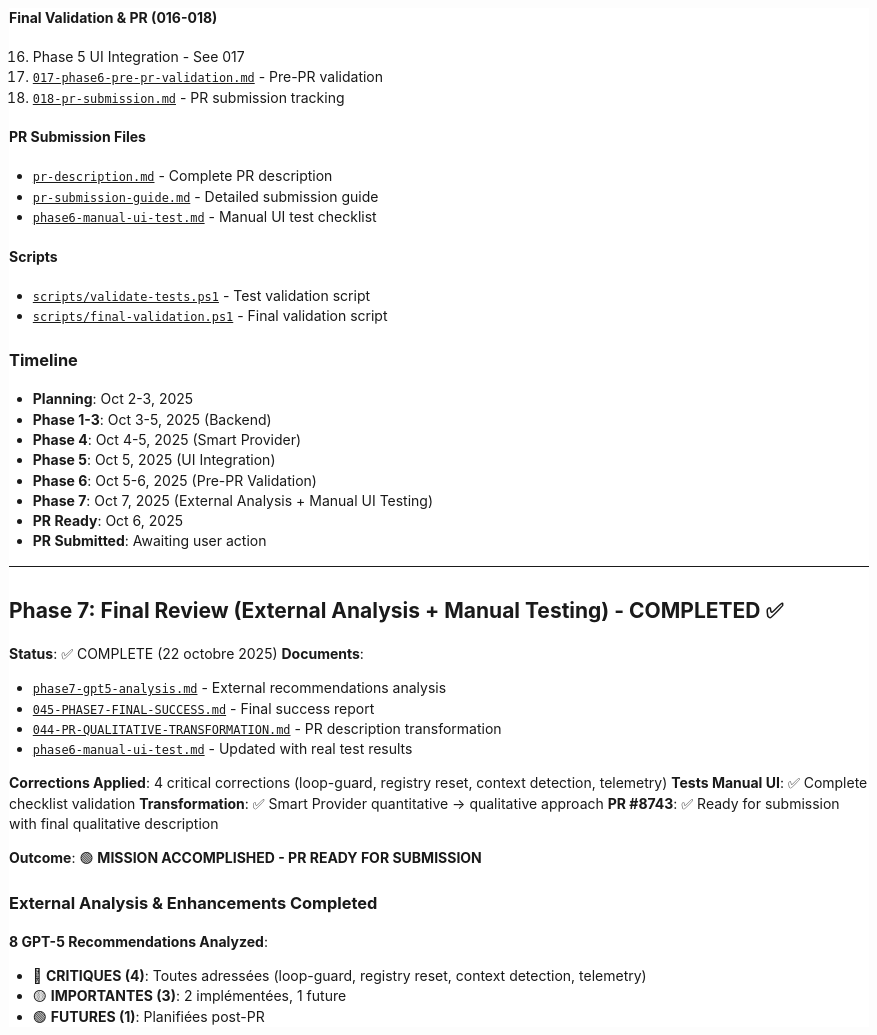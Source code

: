 #### Final Validation & PR (016-018)
16. Phase 5 UI Integration - See 017
17. [`017-phase6-pre-pr-validation.md`](017-phase6-pre-pr-validation.md) - Pre-PR validation
18. [`018-pr-submission.md`](018-pr-submission.md) - PR submission tracking

#### PR Submission Files
- [`pr-description.md`](pr-description.md) - Complete PR description
- [`pr-submission-guide.md`](pr-submission-guide.md) - Detailed submission guide
- [`phase6-manual-ui-test.md`](phase6-manual-ui-test.md) - Manual UI test checklist

#### Scripts
- [`scripts/validate-tests.ps1`](scripts/validate-tests.ps1) - Test validation script
- [`scripts/final-validation.ps1`](scripts/final-validation.ps1) - Final validation script

### Timeline

- **Planning**: Oct 2-3, 2025
- **Phase 1-3**: Oct 3-5, 2025 (Backend)
- **Phase 4**: Oct 4-5, 2025 (Smart Provider)
- **Phase 5**: Oct 5, 2025 (UI Integration)
- **Phase 6**: Oct 5-6, 2025 (Pre-PR Validation)
- **Phase 7**: Oct 7, 2025 (External Analysis + Manual UI Testing)
- **PR Ready**: Oct 6, 2025
- **PR Submitted**: Awaiting user action

---

## Phase 7: Final Review (External Analysis + Manual Testing) - COMPLETED ✅

**Status**: ✅ COMPLETE (22 octobre 2025)
**Documents**:
- [`phase7-gpt5-analysis.md`](phase7-gpt5-analysis.md) - External recommendations analysis
- [`045-PHASE7-FINAL-SUCCESS.md`](045-PHASE7-FINAL-SUCCESS.md) - Final success report
- [`044-PR-QUALITATIVE-TRANSFORMATION.md`](044-PR-QUALITATIVE-TRANSFORMATION.md) - PR description transformation
- [`phase6-manual-ui-test.md`](phase6-manual-ui-test.md) - Updated with real test results

**Corrections Applied**: 4 critical corrections (loop-guard, registry reset, context detection, telemetry)
**Tests Manual UI**: ✅ Complete checklist validation
**Transformation**: ✅ Smart Provider quantitative → qualitative approach
**PR #8743**: ✅ Ready for submission with final qualitative description

**Outcome**: 🟢 **MISSION ACCOMPLISHED - PR READY FOR SUBMISSION**

### External Analysis & Enhancements Completed

**8 GPT-5 Recommendations Analyzed**:
- 🔴 **CRITIQUES (4)**: Toutes adressées (loop-guard, registry reset, context detection, telemetry)
- 🟡 **IMPORTANTES (3)**: 2 implémentées, 1 future
- 🟢 **FUTURES (1)**: Planifiées post-PR
